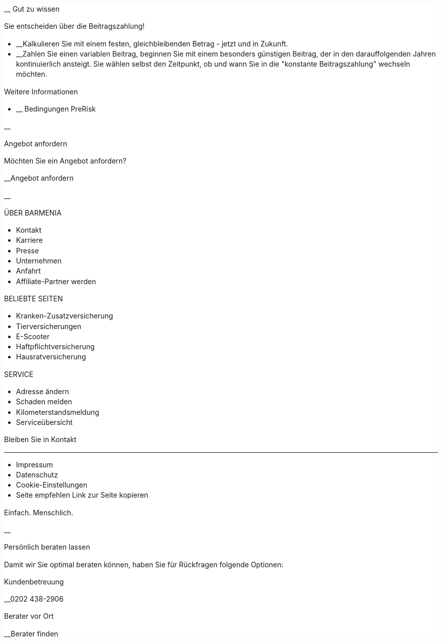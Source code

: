 __ Gut zu wissen

Sie entscheiden über die Beitragszahlung!

  * __Kalkulieren Sie mit einem festen, gleichbleibenden Betrag - jetzt und in Zukunft.
  * __Zahlen Sie einen variablen Beitrag, beginnen Sie mit einem besonders günstigen Beitrag, der in den darauffolgenden Jahren kontinuierlich ansteigt. Sie wählen selbst den Zeitpunkt, ob und wann Sie in die "konstante Beitragszahlung" wechseln möchten. 

Weitere Informationen

  * __ Bedingungen PreRisk 

__

Angebot anfordern

Möchten Sie ein Angebot anfordern?

__Angebot anfordern

__

ÜBER BARMENIA

  * Kontakt
  * Karriere 
  * Presse
  * Unternehmen
  * Anfahrt
  * Affiliate-Partner werden

BELIEBTE SEITEN

  * Kranken-Zusatzversicherung
  * Tierversicherungen
  * E-Scooter
  * Haftpflichtversicherung
  * Hausratversicherung

SERVICE

  * Adresse ändern
  * Schaden melden
  * Kilometerstandsmeldung
  * Serviceübersicht

Bleiben Sie in Kontakt

__________

  * Impressum
  * Datenschutz
  * Cookie-Einstellungen 
  * Seite empfehlen Link zur Seite kopieren

Einfach. Menschlich.

__

Persönlich beraten lassen

Damit wir Sie optimal beraten können, haben Sie für Rückfragen folgende
Optionen:

Kundenbetreuung

__0202 438-2906

Berater vor Ort

__Berater finden

